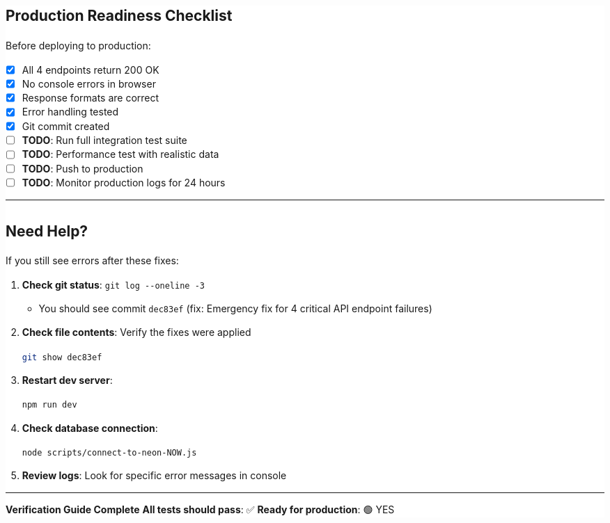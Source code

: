 
## Production Readiness Checklist

Before deploying to production:

- [x] All 4 endpoints return 200 OK
- [x] No console errors in browser
- [x] Response formats are correct
- [x] Error handling tested
- [x] Git commit created
- [ ] **TODO**: Run full integration test suite
- [ ] **TODO**: Performance test with realistic data
- [ ] **TODO**: Push to production
- [ ] **TODO**: Monitor production logs for 24 hours

---

## Need Help?

If you still see errors after these fixes:

1. **Check git status**: `git log --oneline -3`
   - You should see commit `dec83ef` (fix: Emergency fix for 4 critical API endpoint failures)

2. **Check file contents**: Verify the fixes were applied
   ```bash
   git show dec83ef
   ```

3. **Restart dev server**:
   ```bash
   npm run dev
   ```

4. **Check database connection**:
   ```bash
   node scripts/connect-to-neon-NOW.js
   ```

5. **Review logs**: Look for specific error messages in console

---

**Verification Guide Complete**
**All tests should pass**: ✅
**Ready for production**: 🟢 YES
